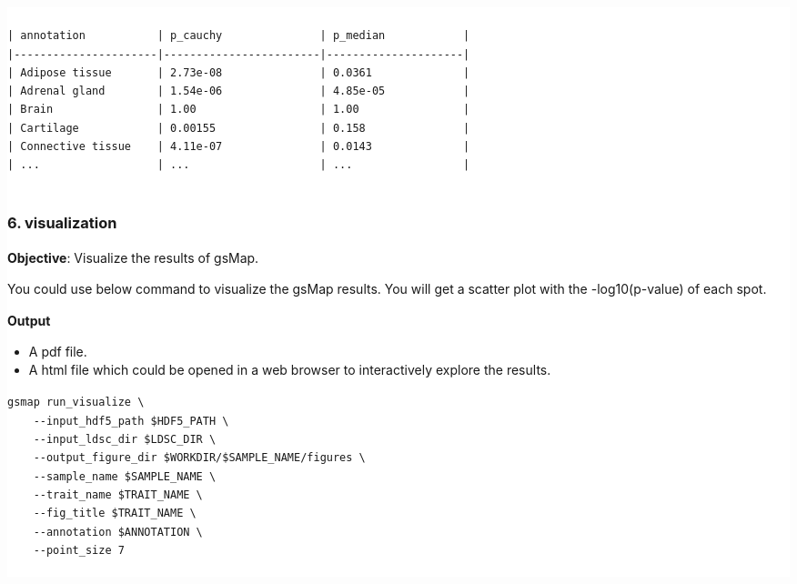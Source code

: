 `````{tab} MCHC

| annotation           | p_cauchy               | p_median            |
|----------------------|------------------------|---------------------|
| Adipose tissue       | 2.73e-08               | 0.0361              |
| Adrenal gland        | 1.54e-06               | 4.85e-05            |
| Brain                | 1.00                   | 1.00                |
| Cartilage            | 0.00155                | 0.158               |
| Connective tissue    | 4.11e-07               | 0.0143              |
| ...                  | ...                    | ...                 |


`````
### 6. visualization

**Objective**: Visualize the results of gsMap.

You could use below command to visualize the gsMap results. You will get a scatter plot with the -log10(p-value) of each spot.

**Output**
- A pdf file.
- A html file which could be opened in a web browser to interactively explore the results.

```shell
gsmap run_visualize \
    --input_hdf5_path $HDF5_PATH \
    --input_ldsc_dir $LDSC_DIR \
    --output_figure_dir $WORKDIR/$SAMPLE_NAME/figures \
    --sample_name $SAMPLE_NAME \
    --trait_name $TRAIT_NAME \
    --fig_title $TRAIT_NAME \
    --annotation $ANNOTATION \
    --point_size 7
    
```
